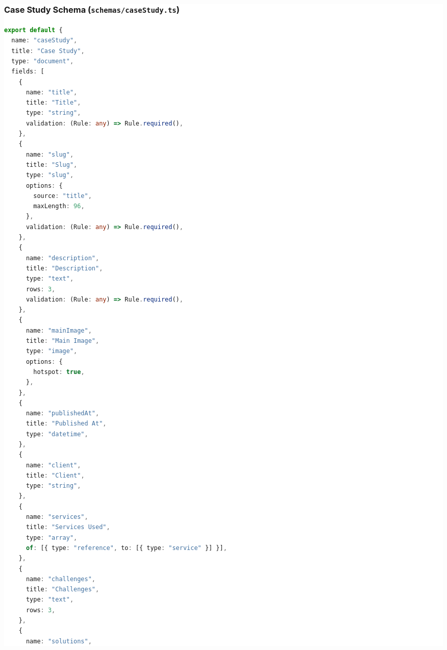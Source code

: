 ### Case Study Schema (`schemas/caseStudy.ts`)

```typescript
export default {
  name: "caseStudy",
  title: "Case Study",
  type: "document",
  fields: [
    {
      name: "title",
      title: "Title",
      type: "string",
      validation: (Rule: any) => Rule.required(),
    },
    {
      name: "slug",
      title: "Slug",
      type: "slug",
      options: {
        source: "title",
        maxLength: 96,
      },
      validation: (Rule: any) => Rule.required(),
    },
    {
      name: "description",
      title: "Description",
      type: "text",
      rows: 3,
      validation: (Rule: any) => Rule.required(),
    },
    {
      name: "mainImage",
      title: "Main Image",
      type: "image",
      options: {
        hotspot: true,
      },
    },
    {
      name: "publishedAt",
      title: "Published At",
      type: "datetime",
    },
    {
      name: "client",
      title: "Client",
      type: "string",
    },
    {
      name: "services",
      title: "Services Used",
      type: "array",
      of: [{ type: "reference", to: [{ type: "service" }] }],
    },
    {
      name: "challenges",
      title: "Challenges",
      type: "text",
      rows: 3,
    },
    {
      name: "solutions",
```
